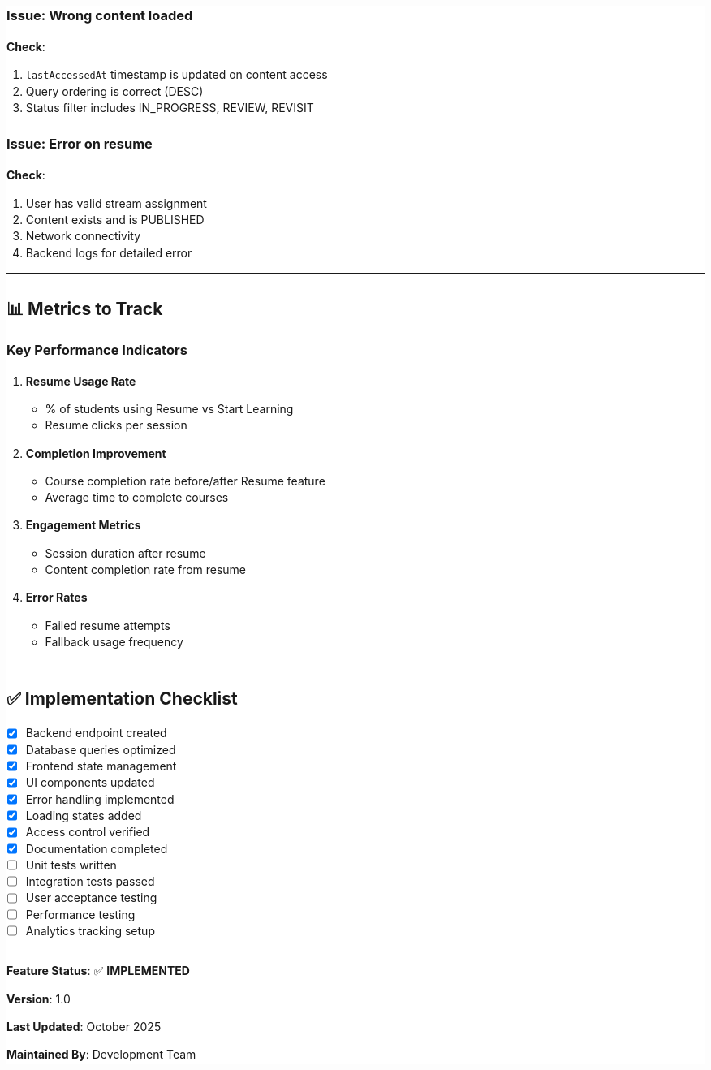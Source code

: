 ### Issue: Wrong content loaded

**Check**:
1. `lastAccessedAt` timestamp is updated on content access
2. Query ordering is correct (DESC)
3. Status filter includes IN_PROGRESS, REVIEW, REVISIT

### Issue: Error on resume

**Check**:
1. User has valid stream assignment
2. Content exists and is PUBLISHED
3. Network connectivity
4. Backend logs for detailed error

---

## 📊 Metrics to Track

### Key Performance Indicators

1. **Resume Usage Rate**
   - % of students using Resume vs Start Learning
   - Resume clicks per session

2. **Completion Improvement**
   - Course completion rate before/after Resume feature
   - Average time to complete courses

3. **Engagement Metrics**
   - Session duration after resume
   - Content completion rate from resume

4. **Error Rates**
   - Failed resume attempts
   - Fallback usage frequency

---

## ✅ Implementation Checklist

- [x] Backend endpoint created
- [x] Database queries optimized
- [x] Frontend state management
- [x] UI components updated
- [x] Error handling implemented
- [x] Loading states added
- [x] Access control verified
- [x] Documentation completed
- [ ] Unit tests written
- [ ] Integration tests passed
- [ ] User acceptance testing
- [ ] Performance testing
- [ ] Analytics tracking setup

---

**Feature Status**: ✅ **IMPLEMENTED**

**Version**: 1.0

**Last Updated**: October 2025

**Maintained By**: Development Team
